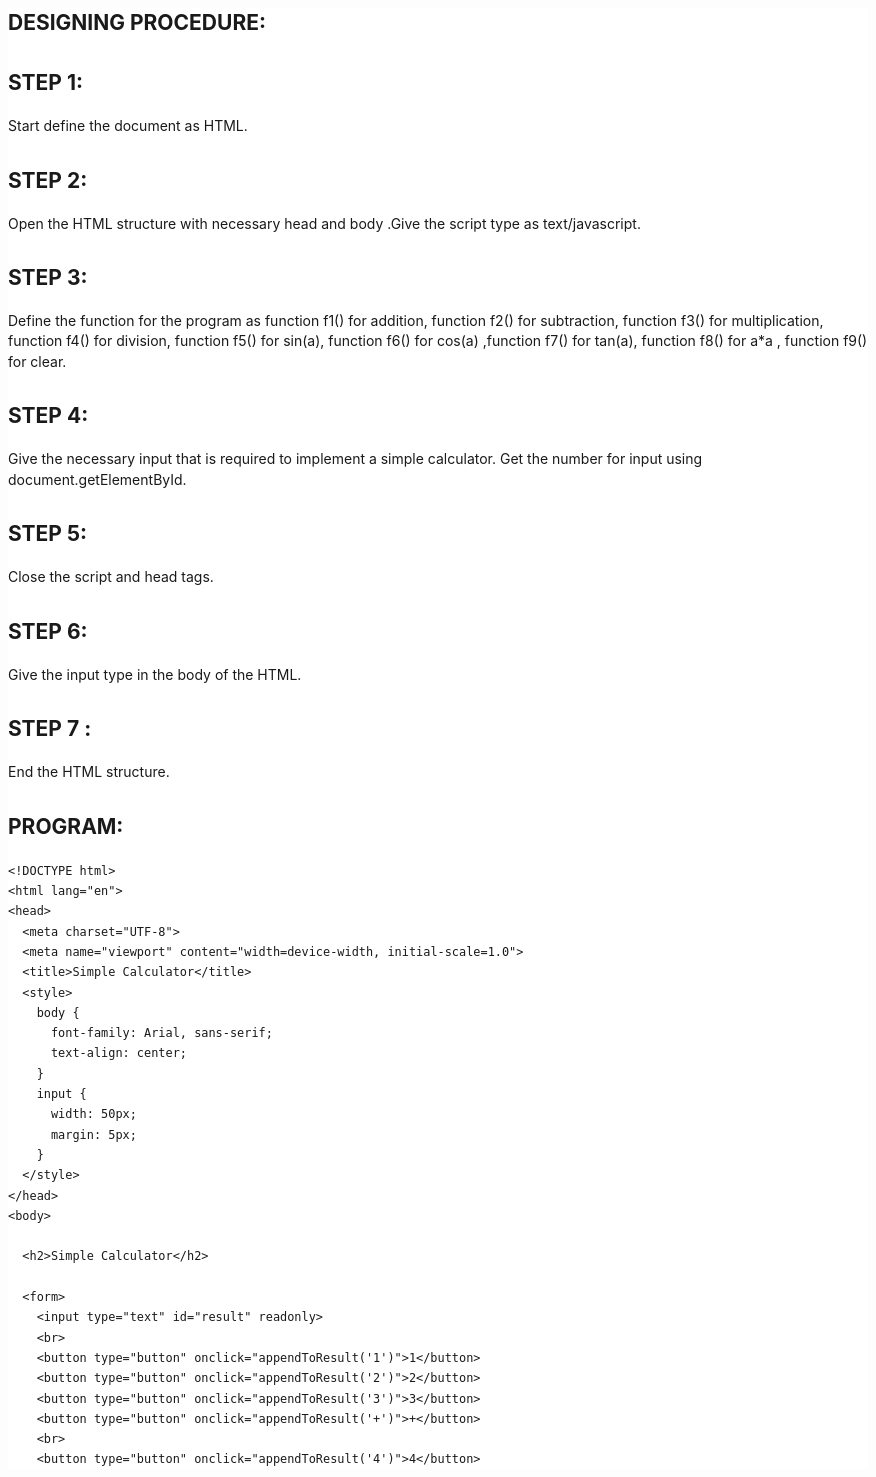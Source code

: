 ## DESIGNING PROCEDURE:
## STEP 1:
Start define the document as HTML.

## STEP 2:
Open the HTML structure with necessary head and body .Give the script type as text/javascript.

## STEP 3:
Define the function for the program as function f1() for addition, function f2() for subtraction, function f3() for multiplication, function f4() for division, function f5() for sin(a), function f6() for cos(a) ,function f7() for tan(a), function f8() for a*a , function f9() for clear.

## STEP 4:
Give the necessary input that is required to implement a simple calculator. Get the number for input using document.getElementById.

## STEP 5:
Close the script and head tags.

## STEP 6:
Give the input type in the body of the HTML.

## STEP 7 :
End the HTML structure.

## PROGRAM:
``````
<!DOCTYPE html>
<html lang="en">
<head>
  <meta charset="UTF-8">
  <meta name="viewport" content="width=device-width, initial-scale=1.0">
  <title>Simple Calculator</title>
  <style>
    body {
      font-family: Arial, sans-serif;
      text-align: center;
    }
    input {
      width: 50px;
      margin: 5px;
    }
  </style>
</head>
<body>

  <h2>Simple Calculator</h2>

  <form>
    <input type="text" id="result" readonly>
    <br>
    <button type="button" onclick="appendToResult('1')">1</button>
    <button type="button" onclick="appendToResult('2')">2</button>
    <button type="button" onclick="appendToResult('3')">3</button>
    <button type="button" onclick="appendToResult('+')">+</button>
    <br>
    <button type="button" onclick="appendToResult('4')">4</button>
``````